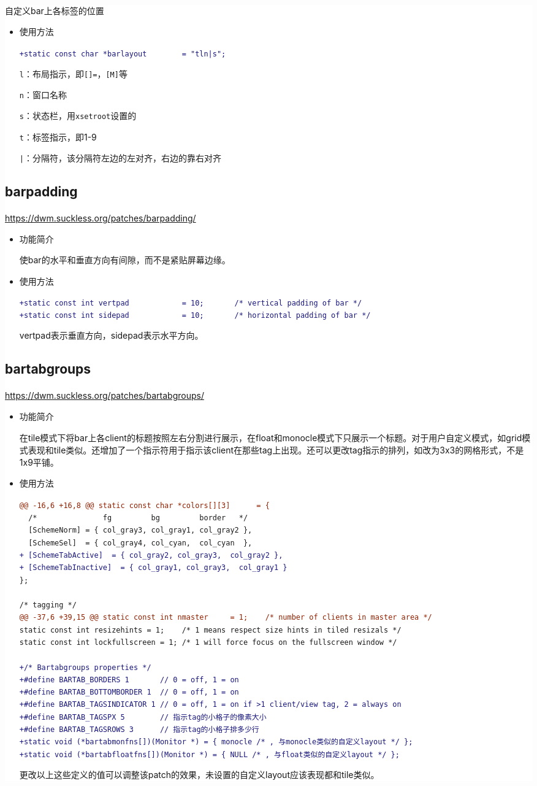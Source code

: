   自定义bar上各标签的位置

- 使用方法

  ```diff
  +static const char *barlayout        = "tln|s";
  ```
  `l`：布局指示，即`[]=`，`[M]`等

  `n`：窗口名称

  `s`：状态栏，用`xsetroot`设置的

  `t`：标签指示，即1-9

  `|`：分隔符，该分隔符左边的左对齐，右边的靠右对齐

## barpadding

https://dwm.suckless.org/patches/barpadding/

- 功能简介

  使bar的水平和垂直方向有间隙，而不是紧贴屏幕边缘。

- 使用方法

  ```diff
  +static const int vertpad            = 10;       /* vertical padding of bar */
  +static const int sidepad            = 10;       /* horizontal padding of bar */
  ```
  vertpad表示垂直方向，sidepad表示水平方向。

## bartabgroups

https://dwm.suckless.org/patches/bartabgroups/

- 功能简介

  在tile模式下将bar上各client的标题按照左右分割进行展示，在float和monocle模式下只展示一个标题。对于用户自定义模式，如grid模式表现和tile类似。还增加了一个指示符用于指示该client在那些tag上出现。还可以更改tag指示的排列，如改为3x3的网格形式，不是1x9平铺。

- 使用方法

  ```diff
  @@ -16,6 +16,8 @@ static const char *colors[][3]      = {
 	/*               fg         bg         border   */
 	[SchemeNorm] = { col_gray3, col_gray1, col_gray2 },
 	[SchemeSel]  = { col_gray4, col_cyan,  col_cyan  },
  +	[SchemeTabActive]  = { col_gray2, col_gray3,  col_gray2 },
  +	[SchemeTabInactive]  = { col_gray1, col_gray3,  col_gray1 }
  };
  
  /* tagging */
  @@ -37,6 +39,15 @@ static const int nmaster     = 1;    /* number of clients in master area */
  static const int resizehints = 1;    /* 1 means respect size hints in tiled resizals */
  static const int lockfullscreen = 1; /* 1 will force focus on the fullscreen window */
  
  +/* Bartabgroups properties */
  +#define BARTAB_BORDERS 1       // 0 = off, 1 = on
  +#define BARTAB_BOTTOMBORDER 1  // 0 = off, 1 = on
  +#define BARTAB_TAGSINDICATOR 1 // 0 = off, 1 = on if >1 client/view tag, 2 = always on
  +#define BARTAB_TAGSPX 5        // 指示tag的小格子的像素大小
  +#define BARTAB_TAGSROWS 3      // 指示tag的小格子排多少行
  +static void (*bartabmonfns[])(Monitor *) = { monocle /* , 与monocle类似的自定义layout */ };
  +static void (*bartabfloatfns[])(Monitor *) = { NULL /* , 与float类似的自定义layout */ };
  ```
  更改以上这些定义的值可以调整该patch的效果，未设置的自定义layout应该表现都和tile类似。
